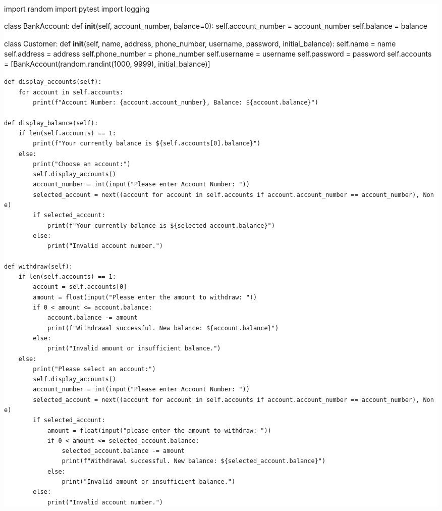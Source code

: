 import random
import pytest
import logging


class BankAccount:
    def __init__(self, account_number, balance=0):
        self.account_number = account_number
        self.balance = balance


class Customer:
    def __init__(self, name, address, phone_number, username, password, initial_balance):
        self.name = name
        self.address = address
        self.phone_number = phone_number
        self.username = username
        self.password = password
        self.accounts = [BankAccount(random.randint(1000, 9999), initial_balance)]

    def display_accounts(self):
        for account in self.accounts:
            print(f"Account Number: {account.account_number}, Balance: ${account.balance}")

    def display_balance(self):
        if len(self.accounts) == 1:
            print(f"Your currently balance is ${self.accounts[0].balance}")
        else:
            print("Choose an account:")
            self.display_accounts()
            account_number = int(input("Please enter Account Number: "))
            selected_account = next((account for account in self.accounts if account.account_number == account_number), None)
            if selected_account:
                print(f"Your currently balance is ${selected_account.balance}")
            else:
                print("Invalid account number.")

    def withdraw(self):
        if len(self.accounts) == 1:
            account = self.accounts[0]
            amount = float(input("Please enter the amount to withdraw: "))
            if 0 < amount <= account.balance:
                account.balance -= amount
                print(f"Withdrawal successful. New balance: ${account.balance}")
            else:
                print("Invalid amount or insufficient balance.")
        else:
            print("Please select an account:")
            self.display_accounts()
            account_number = int(input("Please enter Account Number: "))
            selected_account = next((account for account in self.accounts if account.account_number == account_number), None)
            if selected_account:
                amount = float(input("please enter the amount to withdraw: "))
                if 0 < amount <= selected_account.balance:
                    selected_account.balance -= amount
                    print(f"Withdrawal successful. New balance: ${selected_account.balance}")
                else:
                    print("Invalid amount or insufficient balance.")
            else:
                print("Invalid account number.")
